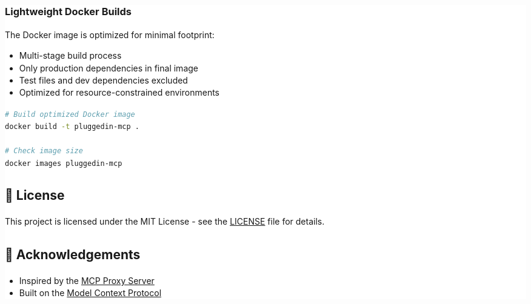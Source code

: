 ### Lightweight Docker Builds
The Docker image is optimized for minimal footprint:
- Multi-stage build process
- Only production dependencies in final image
- Test files and dev dependencies excluded
- Optimized for resource-constrained environments

```bash
# Build optimized Docker image
docker build -t pluggedin-mcp .

# Check image size
docker images pluggedin-mcp
```

## 📄 License

This project is licensed under the MIT License - see the [LICENSE](LICENSE) file for details.

## 🙏 Acknowledgements

- Inspired by the [MCP Proxy Server](https://github.com/adamwattis/mcp-proxy-server/)
- Built on the [Model Context Protocol](https://modelcontextprotocol.io/)
